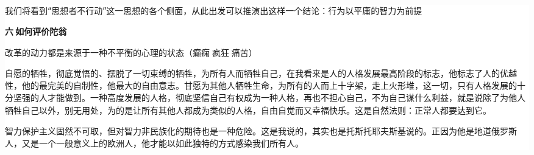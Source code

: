 我们将看到“思想者不行动”这一思想的各个侧面，从此出发可以推演出这样一个结论：行为以平庸的智力为前提

**六 如何评价陀翁**

改革的动力都是来源于一种不平衡的心理的状态（癫痫 疯狂 痛苦）

自愿的牺牲，彻底觉悟的、摆脱了一切束缚的牺牲，为所有人而牺牲自己，在我看来是人的人格发展最高阶段的标志，他标志了人的优越性，他的最完美的自制性，他最大的自由意志。甘愿为其他人牺牲生命，为所有的人而上十字架，走上火形堆，这一切，只有人格发展的十分坚强的人才能做到。一种高度发展的人格，彻底坚信自己有权成为一种人格，再也不担心自己，不为自己谋什么利益，就是说除了为他人牺牲自己以外，别无用处，为的是让所有其他人都成为类似的人格，自由自觉而又幸福快乐。这是自然法则：正常人都要达到它。

智力保护主义固然不可取，但对智力非民族化的期待也是一种危险。这是我说的，其实也是托斯托耶夫斯基说的。正因为他是地道俄罗斯人，又是一个一般意义上的欧洲人，他才能以如此独特的方式感染我们所有人。
